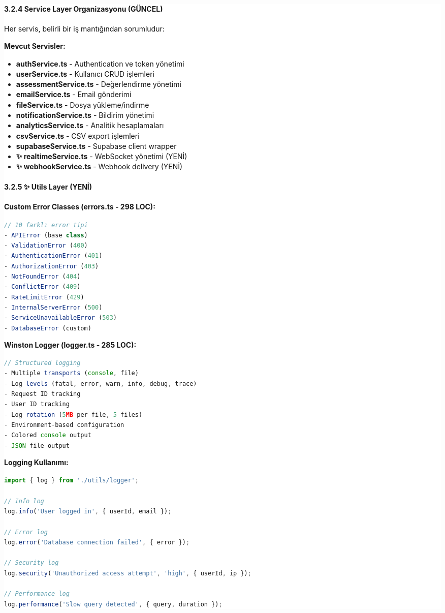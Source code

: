 #### 3.2.4 Service Layer Organizasyonu (GÜNCEL)

Her servis, belirli bir iş mantığından sorumludur:

**Mevcut Servisler:**
- **authService.ts** - Authentication ve token yönetimi
- **userService.ts** - Kullanıcı CRUD işlemleri
- **assessmentService.ts** - Değerlendirme yönetimi
- **emailService.ts** - Email gönderimi
- **fileService.ts** - Dosya yükleme/indirme
- **notificationService.ts** - Bildirim yönetimi
- **analyticsService.ts** - Analitik hesaplamaları
- **csvService.ts** - CSV export işlemleri
- **supabaseService.ts** - Supabase client wrapper
- **✨ realtimeService.ts** - WebSocket yönetimi (YENİ)
- **✨ webhookService.ts** - Webhook delivery (YENİ)

#### 3.2.5 ✨ Utils Layer (YENİ)

**Custom Error Classes (errors.ts - 298 LOC):**
```typescript
// 10 farklı error tipi
- APIError (base class)
- ValidationError (400)
- AuthenticationError (401)
- AuthorizationError (403)
- NotFoundError (404)
- ConflictError (409)
- RateLimitError (429)
- InternalServerError (500)
- ServiceUnavailableError (503)
- DatabaseError (custom)
```

**Winston Logger (logger.ts - 285 LOC):**
```typescript
// Structured logging
- Multiple transports (console, file)
- Log levels (fatal, error, warn, info, debug, trace)
- Request ID tracking
- User ID tracking
- Log rotation (5MB per file, 5 files)
- Environment-based configuration
- Colored console output
- JSON file output
```

**Logging Kullanımı:**
```typescript
import { log } from './utils/logger';

// Info log
log.info('User logged in', { userId, email });

// Error log
log.error('Database connection failed', { error });

// Security log
log.security('Unauthorized access attempt', 'high', { userId, ip });

// Performance log
log.performance('Slow query detected', { query, duration });
```
